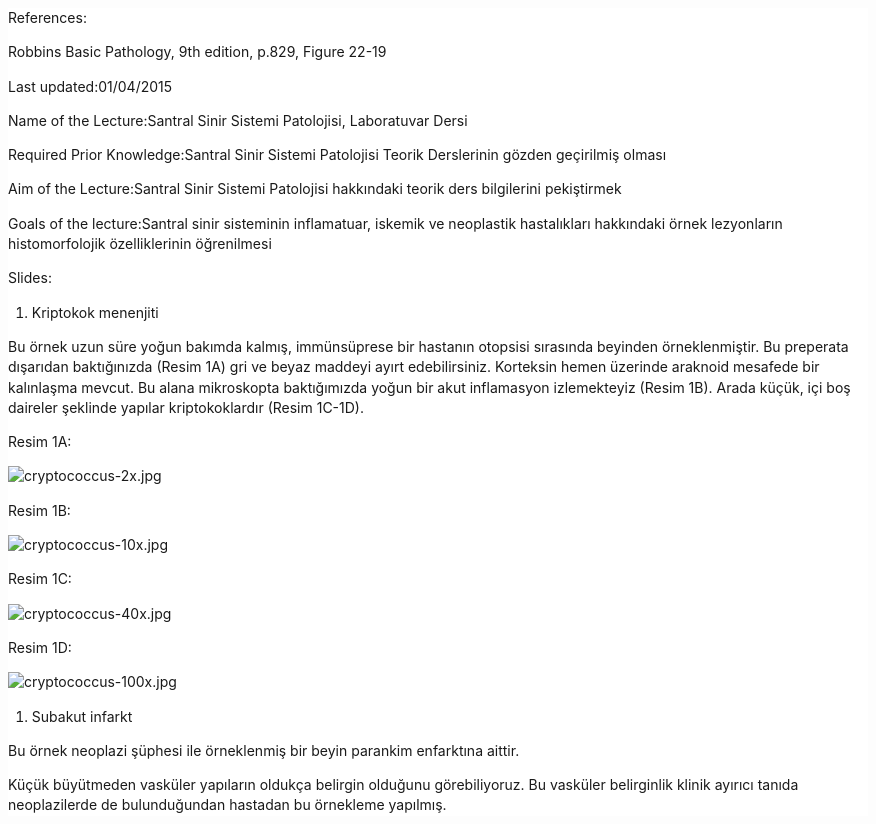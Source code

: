 
  


References:

Robbins Basic Pathology, 9th edition, p.829, Figure 22-19



Last updated:01/04/2015

Name of the Lecture:Santral Sinir Sistemi Patolojisi, Laboratuvar Dersi

Required Prior Knowledge:Santral Sinir Sistemi Patolojisi Teorik Derslerinin gözden geçirilmiş olması

  


Aim of the Lecture:Santral Sinir Sistemi Patolojisi hakkındaki teorik ders bilgilerini pekiştirmek

Goals of the lecture:Santral sinir sisteminin inflamatuar, iskemik ve neoplastik hastalıkları hakkındaki örnek lezyonların histomorfolojik özelliklerinin öğrenilmesi

  


Slides:

1. Kriptokok menenjiti

Bu örnek uzun süre yoğun bakımda kalmış, immünsüprese bir hastanın otopsisi sırasında beyinden örneklenmiştir. Bu preperata dışarıdan baktığınızda \(Resim 1A\) gri ve beyaz maddeyi ayırt edebilirsiniz. Korteksin hemen üzerinde araknoid mesafede bir kalınlaşma mevcut. Bu alana mikroskopta baktığımızda yoğun bir akut inflamasyon izlemekteyiz \(Resim 1B\). Arada küçük, içi boş daireler şeklinde yapılar kriptokoklardır \(Resim 1C-1D\).

Resim 1A:

![](https://lh3.googleusercontent.com/gbjfCjhxuOPhKo5czKpdbLskSvGqBI_CudrQ2WDJnfIGKfFFTuppXOjBCTgKQWqH_fHwTRwjeYpQMemjptkOn4CeZ6-EDcBLHjRWeazzU-G3gXp9kX3VVtXLvPpWzVRhLUy35_eG "cryptococcus-2x.jpg")

Resim 1B:

![](https://lh5.googleusercontent.com/o5LavMTwMMN1dC2lH1IQTxRybnJSlgiwCNKKoUuYPcpALDXNP9cfQL_hOH8-tiy365xEL5NF20ZV68HLJnuWK5p7sL3G3fT0XO-7wo5xcfj1CFu1G2gTugvjKOCKqARMn2SipQe6 "cryptococcus-10x.jpg")

Resim 1C:



![](https://lh3.googleusercontent.com/auV6AjRMn5n1velnb4onyjMah19NtXMWk1artNiQRvC0h0emRK5T1rxxUXlaMV9efqoElqG-9LhdVFWxC9zV1It8famlBwqk6Vm0j76w8KE2SqQoN-HukaZ44eqs6et36hehD6LY "cryptococcus-40x.jpg")

Resim 1D:



![](https://lh4.googleusercontent.com/4L10rjzldGVb8Jhd07aKR4i5ldm3dw0L2fA74VUz3zw3ny0iNE-lVqNsc3ZqoADxQKTgtUX5H8vz1UcRKQ1BtGzvCRqHGln1Nvk5x2lKI1e6E5H8OBNEB08Pf5pBLqc6TG4P0m4d "cryptococcus-100x.jpg")

  


1. Subakut infarkt

Bu örnek neoplazi şüphesi ile örneklenmiş bir beyin parankim enfarktına aittir.

Küçük büyütmeden vasküler yapıların oldukça belirgin olduğunu görebiliyoruz. Bu vasküler belirginlik klinik ayırıcı tanıda neoplazilerde de bulunduğundan hastadan bu örnekleme yapılmış.
